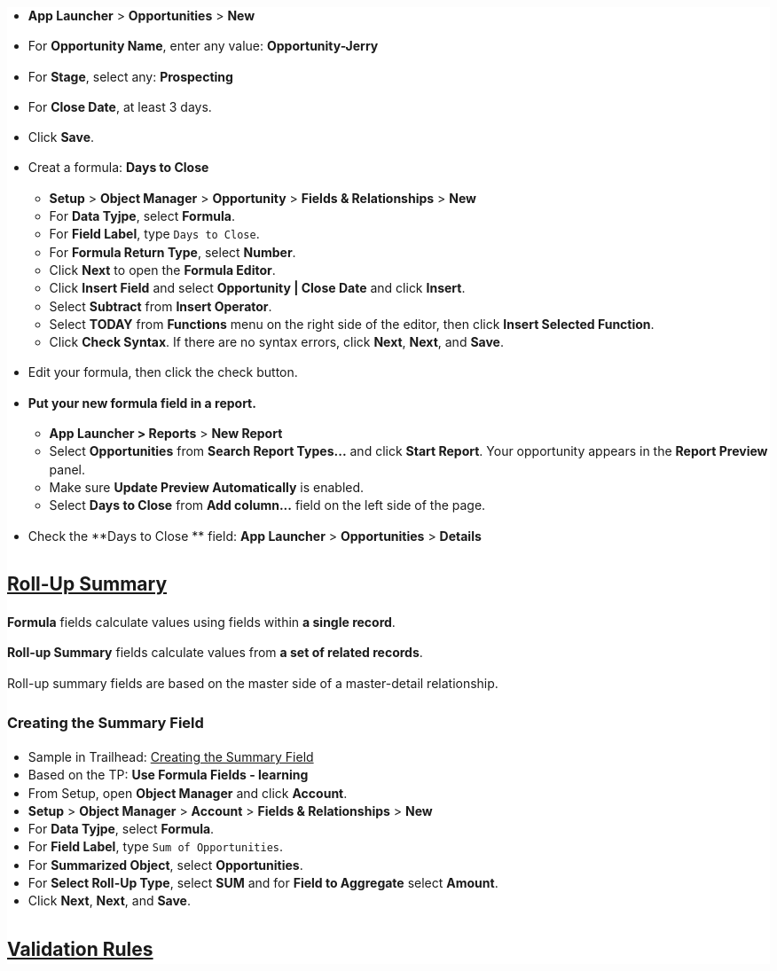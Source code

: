   - **App Launcher** > **Opportunities** > **New**
  - For **Opportunity Name**, enter any value: **Opportunity-Jerry**
  - For **Stage**, select any: **Prospecting**
  - For **Close Date**, at least 3 days.
  - Click **Save**.

- Creat a formula: **Days to Close**

  - **Setup** > **Object Manager** > **Opportunity** > **Fields & Relationships** > **New**
  - For **Data Tyjpe**, select **Formula**.
  - For **Field Label**, type `Days to Close`.
  - For **Formula Return Type**, select **Number**.
  - Click **Next** to open the **Formula Editor**.
  - Click **Insert Field** and select **Opportunity | Close Date** and click **Insert**.
  - Select **Subtract** from **Insert Operator**.
  - Select **TODAY** from **Functions** menu on the right side of the editor, then click **Insert Selected Function**.
  - Click **Check Syntax**. If there are no syntax errors, click **Next**, **Next**, and **Save**.

- Edit your formula, then click the check button.
- **Put your new formula field in a report.**
  - **App Launcher > Reports** > **New Report**
  - Select **Opportunities** from **Search Report Types...** and click **Start Report**. Your opportunity appears in the **Report Preview** panel.
  - Make sure **Update Preview Automatically** is enabled.
  - Select **Days to Close** from **Add column...** field on the left side of the page.
- Check the **Days to Close ** field: **App Launcher** > **Opportunities** > **Details**

## [Roll-Up Summary](https://trailhead.salesforce.com/content/learn/modules/point_click_business_logic/roll_up_summary_fields?trail_id=force_com_dev_beginner)

**Formula** fields calculate values using fields within **a single record**.

**Roll-up Summary** fields calculate values from **a set of related records**.

Roll-up summary fields are based on the master side of a master-detail relationship.

### Creating the Summary Field

- Sample in Trailhead: [Creating the Summary Field](https://trailhead.salesforce.com/content/learn/modules/point_click_business_logic/roll_up_summary_fields?trail_id=force_com_dev_beginner#creating-the-summary-field)
- Based on the TP: **Use Formula Fields - learning**
- From Setup, open **Object Manager** and click **Account**.
- **Setup** > **Object Manager** > **Account** > **Fields & Relationships** > **New**
- For **Data Tyjpe**, select **Formula**.
- For **Field Label**, type `Sum of Opportunities`.
- For **Summarized Object**, select **Opportunities**.
- For **Select Roll-Up Type**, select **SUM** and for **Field to Aggregate** select **Amount**.
- Click **Next**, **Next**, and **Save**.

## [Validation Rules](https://trailhead.salesforce.com/content/learn/modules/point_click_business_logic/validation_rules?trail_id=force_com_dev_beginner)
